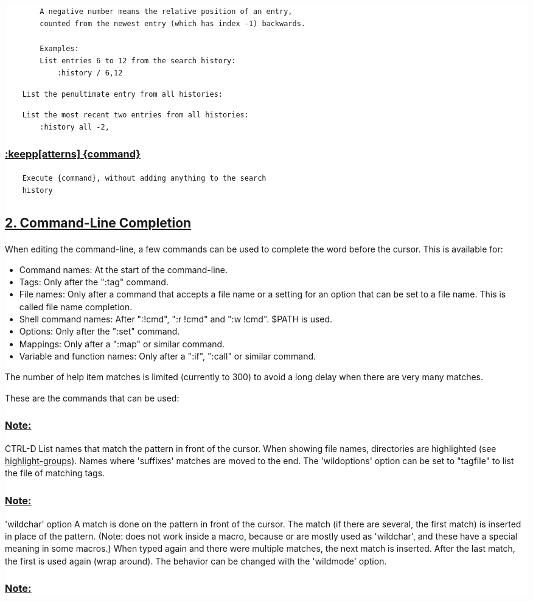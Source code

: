 ```					<C-R><C-R>=setcmdpos(2)[-1]<CR>
		A negative number means the relative position of an entry,
		counted from the newest entry (which has index -1) backwards.

		Examples:
		List entries 6 to 12 from the search history:
			:history / 6,12
```

		List the penultimate entry from all histories:
```			:history all -2
```

		List the most recent two entries from all histories:
			:history all -2,

### <a id=":keepp :keeppatterns" class="section-title" href="#:keepp :keeppatterns">:keepp[atterns] {command}</a>
		Execute {command}, without adding anything to the search
		history


## <a id="cmdline-completion" class="section-title" href="#cmdline-completion">2. Command-Line Completion</a> 

When editing the command-line, a few commands can be used to complete the
word before the cursor.  This is available for:

- Command names: At the start of the command-line.
- Tags: Only after the ":tag" command.
- File names: Only after a command that accepts a file name or a setting for
  an option that can be set to a file name.  This is called file name
  completion.
- Shell command names: After ":!cmd", ":r !cmd" and ":w !cmd".  $PATH is used.
- Options: Only after the ":set" command.
- Mappings: Only after a ":map" or similar command.
- Variable and function names: Only after a ":if", ":call" or similar command.

The number of help item matches is limited (currently to 300) to avoid a long
delay when there are very many matches.

These are the commands that can be used:

### <a id="c_CTRL-D" class="section-title" href="#c_CTRL-D">Note:</a>
CTRL-D		List names that match the pattern in front of the cursor.
		When showing file names, directories are highlighted (see
		[highlight-groups](undefined#highlight-groups)).  Names where 'suffixes' matches are moved
		to the end.
		The 'wildoptions' option can be set to "tagfile" to list the
		file of matching tags.
### <a id="c_CTRL-I c_wildchar c_<Tab>" class="section-title" href="#c_CTRL-I c_wildchar c_<Tab>">Note:</a>
'wildchar' option
		A match is done on the pattern in front of the cursor.  The
		match (if there are several, the first match) is inserted
		in place of the pattern.  (Note: does not work inside a
		macro, because <Tab> or <Esc> are mostly used as 'wildchar',
		and these have a special meaning in some macros.) When typed
		again and there were multiple matches, the next
		match is inserted.  After the last match, the first is used
		again (wrap around).
		The behavior can be changed with the 'wildmode' option.
### <a id="c_<S-Tab>" class="section-title" href="#c_<S-Tab>">Note:</a>